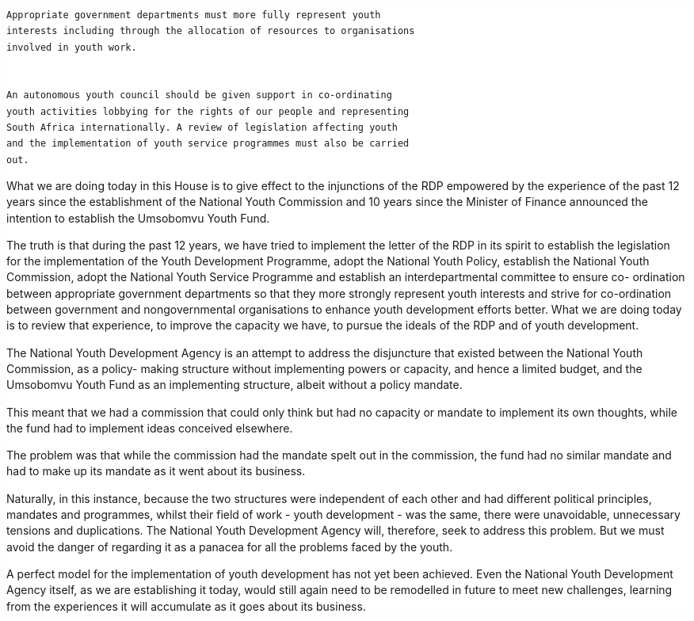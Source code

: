 
    Appropriate government departments must more fully represent youth
    interests including through the allocation of resources to organisations
    involved in youth work.


    An autonomous youth council should be given support in co-ordinating
    youth activities lobbying for the rights of our people and representing
    South Africa internationally. A review of legislation affecting youth
    and the implementation of youth service programmes must also be carried
    out.


What we are doing today in this House is to give effect to the injunctions
of the RDP empowered by the experience of the past 12 years since the
establishment of the National Youth Commission and 10 years since the
Minister of Finance announced the intention to establish the Umsobomvu
Youth Fund.

The truth is that during the past 12 years, we have tried to implement the
letter of the RDP in its spirit to establish the legislation for the
implementation of the Youth Development Programme, adopt the National Youth
Policy, establish the National Youth Commission, adopt the National Youth
Service Programme and establish an interdepartmental committee to ensure co-
ordination between appropriate government departments so that they more
strongly represent youth interests and strive for co-ordination between
government and nongovernmental organisations to enhance youth development
efforts better. What we are doing today is to review that experience, to
improve the capacity we have, to pursue the ideals of the RDP and of youth
development.

The National Youth Development Agency is an attempt to address the
disjuncture that existed between the National Youth Commission, as a policy-
making structure without implementing powers or capacity, and hence a
limited budget, and the Umsobomvu Youth Fund as an implementing structure,
albeit without a policy mandate.

This meant that we had a commission that could only think but had no
capacity or mandate to implement its own thoughts, while the fund had to
implement ideas conceived elsewhere.

The problem was that while the commission had the mandate spelt out in the
commission, the fund had no similar mandate and had to make up its mandate
as it went about its business.

Naturally, in this instance, because the two structures were independent of
each other and had different political principles, mandates and programmes,
whilst their field of work - youth development - was the same, there were
unavoidable, unnecessary tensions and duplications. The National Youth
Development Agency will, therefore, seek to address this problem. But we
must avoid the danger of regarding it as a panacea for all the problems
faced by the youth.

A perfect model for the implementation of youth development has not yet
been achieved. Even the National Youth Development Agency itself, as we are
establishing it today, would still again need to be remodelled in future to
meet new challenges, learning from the experiences it will accumulate as it
goes about its business.
